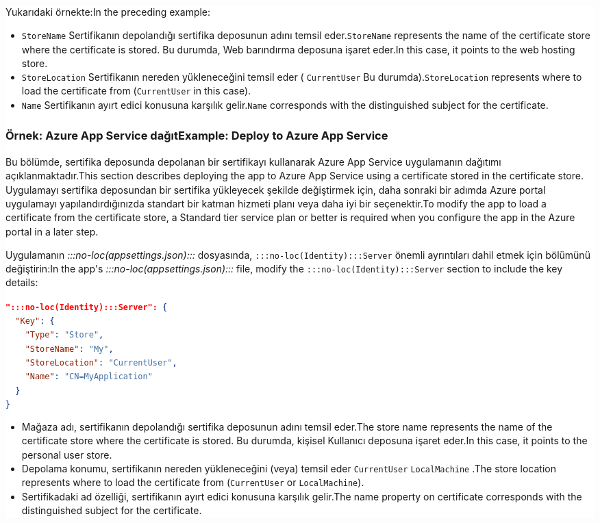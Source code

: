 <span data-ttu-id="18af0-225">Yukarıdaki örnekte:</span><span class="sxs-lookup"><span data-stu-id="18af0-225">In the preceding example:</span></span>

* <span data-ttu-id="18af0-226">`StoreName` Sertifikanın depolandığı sertifika deposunun adını temsil eder.</span><span class="sxs-lookup"><span data-stu-id="18af0-226">`StoreName` represents the name of the certificate store where the certificate is stored.</span></span> <span data-ttu-id="18af0-227">Bu durumda, Web barındırma deposuna işaret eder.</span><span class="sxs-lookup"><span data-stu-id="18af0-227">In this case, it points to the web hosting store.</span></span>
* <span data-ttu-id="18af0-228">`StoreLocation` Sertifikanın nereden yükleneceğini temsil eder ( `CurrentUser` Bu durumda).</span><span class="sxs-lookup"><span data-stu-id="18af0-228">`StoreLocation` represents where to load the certificate from (`CurrentUser` in this case).</span></span>
* <span data-ttu-id="18af0-229">`Name` Sertifikanın ayırt edici konusuna karşılık gelir.</span><span class="sxs-lookup"><span data-stu-id="18af0-229">`Name` corresponds with the distinguished subject for the certificate.</span></span>

### <a name="example-deploy-to-azure-app-service"></a><span data-ttu-id="18af0-230">Örnek: Azure App Service dağıt</span><span class="sxs-lookup"><span data-stu-id="18af0-230">Example: Deploy to Azure App Service</span></span>

<span data-ttu-id="18af0-231">Bu bölümde, sertifika deposunda depolanan bir sertifikayı kullanarak Azure App Service uygulamanın dağıtımı açıklanmaktadır.</span><span class="sxs-lookup"><span data-stu-id="18af0-231">This section describes deploying the app to Azure App Service using a certificate stored in the certificate store.</span></span> <span data-ttu-id="18af0-232">Uygulamayı sertifika deposundan bir sertifika yükleyecek şekilde değiştirmek için, daha sonraki bir adımda Azure portal uygulamayı yapılandırdığınızda standart bir katman hizmeti planı veya daha iyi bir seçenektir.</span><span class="sxs-lookup"><span data-stu-id="18af0-232">To modify the app to load a certificate from the certificate store, a Standard tier service plan or better is required when you configure the app in the Azure portal in a later step.</span></span>

<span data-ttu-id="18af0-233">Uygulamanın *:::no-loc(appsettings.json):::* dosyasında, `:::no-loc(Identity):::Server` önemli ayrıntıları dahil etmek için bölümünü değiştirin:</span><span class="sxs-lookup"><span data-stu-id="18af0-233">In the app's *:::no-loc(appsettings.json):::* file, modify the `:::no-loc(Identity):::Server` section to include the key details:</span></span>

```json
":::no-loc(Identity):::Server": {
  "Key": {
    "Type": "Store",
    "StoreName": "My",
    "StoreLocation": "CurrentUser",
    "Name": "CN=MyApplication"
  }
}
```

* <span data-ttu-id="18af0-234">Mağaza adı, sertifikanın depolandığı sertifika deposunun adını temsil eder.</span><span class="sxs-lookup"><span data-stu-id="18af0-234">The store name represents the name of the certificate store where the certificate is stored.</span></span> <span data-ttu-id="18af0-235">Bu durumda, kişisel Kullanıcı deposuna işaret eder.</span><span class="sxs-lookup"><span data-stu-id="18af0-235">In this case, it points to the personal user store.</span></span>
* <span data-ttu-id="18af0-236">Depolama konumu, sertifikanın nereden yükleneceğini (veya) temsil eder `CurrentUser` `LocalMachine` .</span><span class="sxs-lookup"><span data-stu-id="18af0-236">The store location represents where to load the certificate from (`CurrentUser` or `LocalMachine`).</span></span>
* <span data-ttu-id="18af0-237">Sertifikadaki ad özelliği, sertifikanın ayırt edici konusuna karşılık gelir.</span><span class="sxs-lookup"><span data-stu-id="18af0-237">The name property on certificate corresponds with the distinguished subject for the certificate.</span></span>
